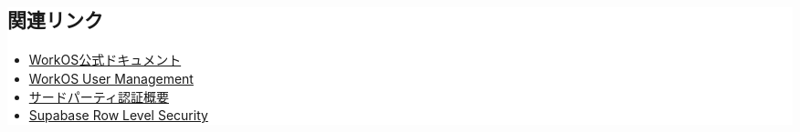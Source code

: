 ## 関連リンク

- [WorkOS公式ドキュメント](https://workos.com/docs)
- [WorkOS User Management](https://workos.com/docs/user-management)
- [サードパーティ認証概要](/docs/services/supabase/docs/guides/auth/third-party/overview.md)
- [Supabase Row Level Security](https://supabase.com/docs/guides/auth/row-level-security)
